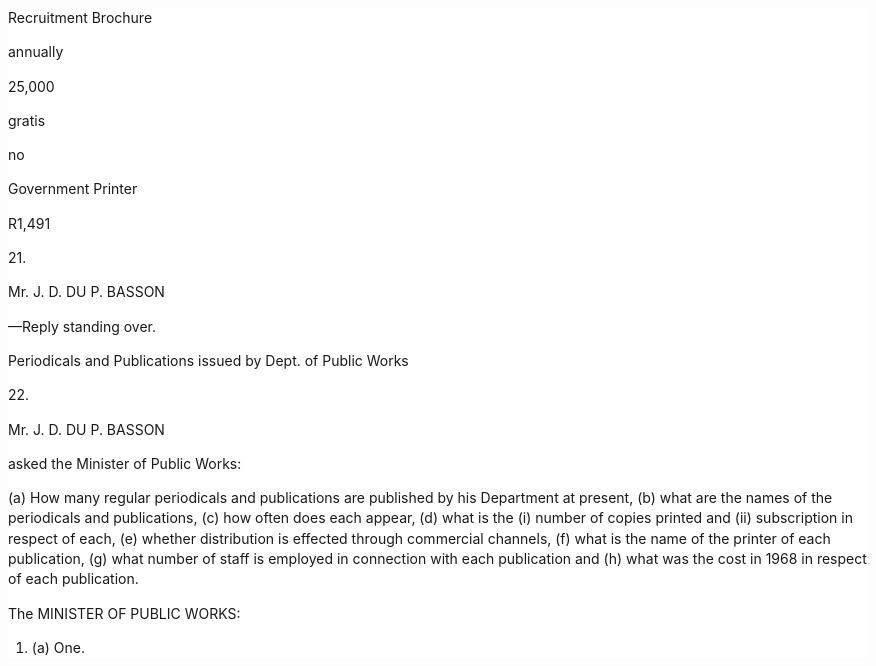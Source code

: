 <td><p></p></td>

<td><p>Recruitment Brochure</p></td>

<td><p>annually</p></td>

<td><p>25,000</p></td>

<td><p>gratis</p></td>

<td><p>no</p></td>

<td><p>Government Printer</p></td>

<td><p><noteRef href="#note01_p927" marker="*"/></p></td>

<td><p>R1,491</p></td>

</tr>

</table>

</answer>

<question by="#basson" to="#minister">

<num>21.</num>

<from>Mr. J. D. DU P. BASSON</from>

<p>&#x2014;Reply standing over.</p>

</question>

</writtenStatements>

<writtenStatements>

<heading>Periodicals and Publications issued by Dept. of Public Works</heading>

<question by="#basson" to="#minister_of_public_works">

<num>22.</num>

<from>Mr. J. D. DU P. BASSON</from>

<p>asked the Minister of Public Works:</p>

<p>(a) How many regular periodicals and publications are published by his Department at present, (b) what are the names of the periodicals and publications, (c) how often does each appear, (d) what is the (i) number of copies printed and (ii) subscription in respect of each, (e) whether distribution is effected through commercial channels, (f) what is the name of the printer of each publication, (g) what number of staff is employed in connection with each publication and (h) what was the cost in 1968 in respect of each publication.</p>

</question>

<answer by="#minister_of_public_works" to="#basson">

<from>The MINISTER OF PUBLIC WORKS:</from>

<ol>

<li>(a) One.</li>
